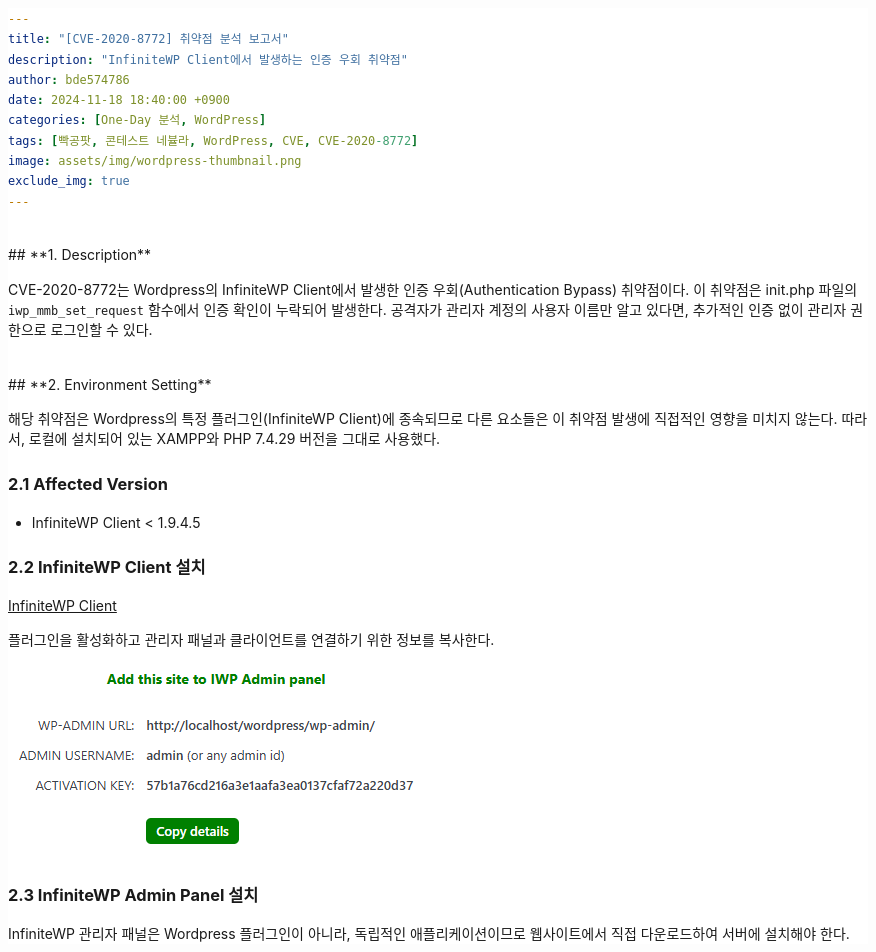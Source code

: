 ```yaml
---
title: "[CVE-2020-8772] 취약점 분석 보고서"
description: "InfiniteWP Client에서 발생하는 인증 우회 취약점"
author: bde574786
date: 2024-11-18 18:40:00 +0900
categories: [One-Day 분석, WordPress]
tags: [빡공팟, 콘테스트 네뷸라, WordPress, CVE, CVE-2020-8772]
image: assets/img/wordpress-thumbnail.png
exclude_img: true
---
```


<br>
## **1. Description**

CVE-2020-8772는 Wordpress의 InfiniteWP  Client에서 발생한 인증 우회(Authentication Bypass) 취약점이다. 이 취약점은 init.php 파일의 `iwp_mmb_set_request` 함수에서 인증 확인이 누락되어 발생한다. 공격자가 관리자 계정의 사용자 이름만 알고 있다면, 추가적인 인증 없이 관리자 권한으로 로그인할 수 있다.

<br>
## **2. Environment Setting**

해당 취약점은 Wordpress의 특정 플러그인(InfiniteWP Client)에 종속되므로 다른 요소들은 이 취약점 발생에 직접적인 영향을 미치지 않는다. 따라서, 로컬에 설치되어 있는 XAMPP와 PHP 7.4.29 버전을 그대로 사용했다.

### **2.1 Affected Version**

- InfiniteWP Client < 1.9.4.5

### **2.2 InfiniteWP Client 설치**

[InfiniteWP Client](https://wordpress.org/plugins/iwp-client/advanced/)

플러그인을 활성화하고 관리자 패널과 클라이언트를 연결하기 위한 정보를 복사한다.

![image.png](assets/posts/one-day/2024-11-16/img-001.png)

### **2.3 InfiniteWP Admin Panel 설치**

InfiniteWP 관리자 패널은 Wordpress 플러그인이 아니라, 독립적인 애플리케이션이므로 웹사이트에서 직접 다운로드하여 서버에 설치해야 한다.
